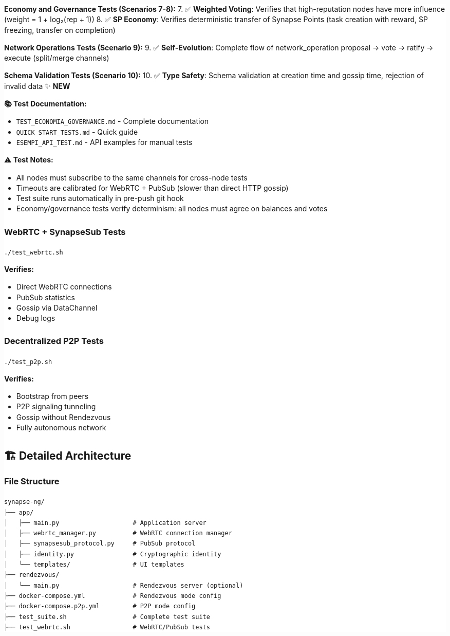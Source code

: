 **Economy and Governance Tests (Scenarios 7-8):**
7. ✅ **Weighted Voting**: Verifies that high-reputation nodes have more influence (weight = 1 + log₂(rep + 1))
8. ✅ **SP Economy**: Verifies deterministic transfer of Synapse Points (task creation with reward, SP freezing, transfer on completion)

**Network Operations Tests (Scenario 9):**
9. ✅ **Self-Evolution**: Complete flow of network_operation proposal → vote → ratify → execute (split/merge channels)

**Schema Validation Tests (Scenario 10):**
10. ✅ **Type Safety**: Schema validation at creation time and gossip time, rejection of invalid data ✨ **NEW**

**📚 Test Documentation:**
- `TEST_ECONOMIA_GOVERNANCE.md` - Complete documentation
- `QUICK_START_TESTS.md` - Quick guide
- `ESEMPI_API_TEST.md` - API examples for manual tests

**⚠️ Test Notes:**
- All nodes must subscribe to the same channels for cross-node tests
- Timeouts are calibrated for WebRTC + PubSub (slower than direct HTTP gossip)
- Test suite runs automatically in pre-push git hook
- Economy/governance tests verify determinism: all nodes must agree on balances and votes

### WebRTC + SynapseSub Tests

```bash
./test_webrtc.sh
```

**Verifies:**
- Direct WebRTC connections
- PubSub statistics
- Gossip via DataChannel
- Debug logs

### Decentralized P2P Tests

```bash
./test_p2p.sh
```

**Verifies:**
- Bootstrap from peers
- P2P signaling tunneling
- Gossip without Rendezvous
- Fully autonomous network

## 🏗️ Detailed Architecture

### File Structure

```
synapse-ng/
├── app/
│   ├── main.py                    # Application server
│   ├── webrtc_manager.py          # WebRTC connection manager
│   ├── synapsesub_protocol.py     # PubSub protocol
│   ├── identity.py                # Cryptographic identity
│   └── templates/                 # UI templates
├── rendezvous/
│   └── main.py                    # Rendezvous server (optional)
├── docker-compose.yml             # Rendezvous mode config
├── docker-compose.p2p.yml         # P2P mode config
├── test_suite.sh                  # Complete test suite
├── test_webrtc.sh                 # WebRTC/PubSub tests
```